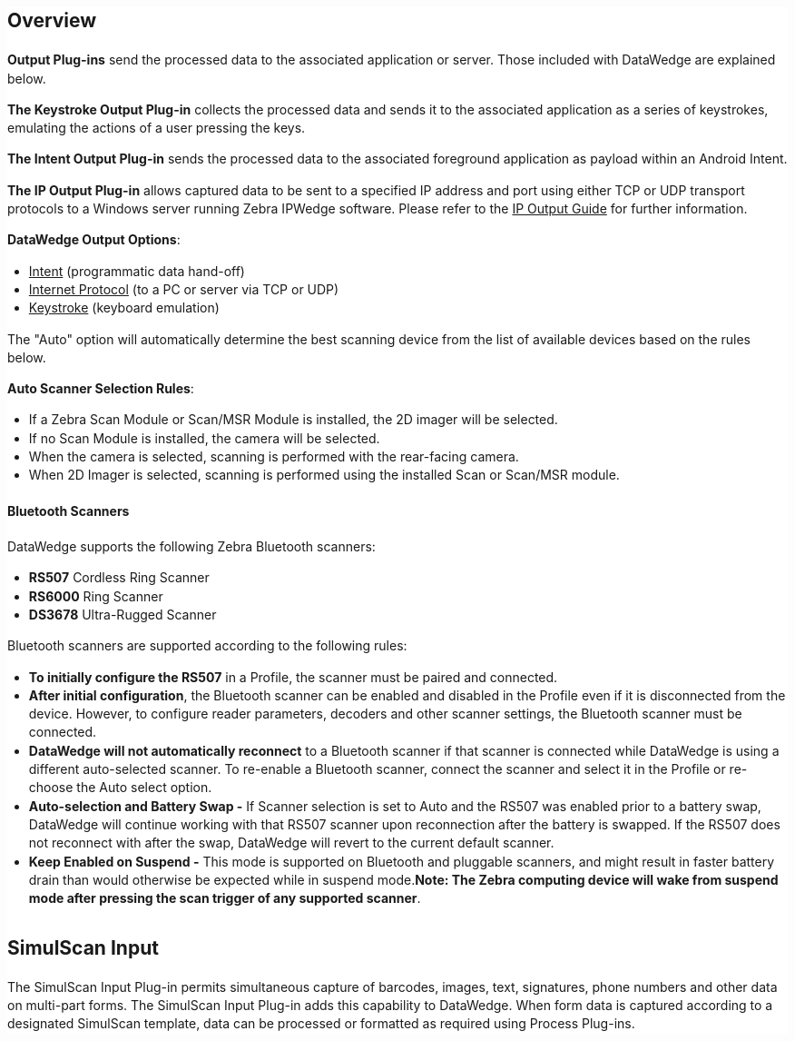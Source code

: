 <h2 id="overview">Overview</h2>
<p><strong>Output Plug-ins</strong> send the processed data to the associated application or server. Those included with DataWedge are explained below. </p>
<p><strong>The Keystroke Output Plug-in</strong> collects the processed data and sends it to the associated application as a series of keystrokes, emulating the actions of a user pressing the keys.</p>
<p><strong>The Intent Output Plug-in</strong> sends the processed data to the associated foreground application as payload within an Android Intent.</p>
<p><strong>The IP Output Plug-in</strong> allows captured data to be sent to a specified IP address and port using either TCP or UDP transport protocols to a Windows server running Zebra IPWedge software. Please refer to the <a href="../ipwedge">IP Output Guide</a> for further information. </p>
<p><strong>DataWedge Output Options</strong>:</p>
<ul>
<li><a href="../intent">Intent</a> (programmatic data hand-off)</li>
<li><a href="../ip">Internet Protocol</a> (to a PC or server via TCP or UDP) </li>
<li><a href="../keystroke">Keystroke</a> (keyboard emulation)</li>
</ul>
<p>The "Auto" option will automatically determine the best scanning device from the list of available devices based on the rules below. </p>
<p><strong>Auto Scanner Selection Rules</strong>:</p>
<ul>
<li>If a Zebra Scan Module or Scan/MSR Module is installed, the 2D imager will be selected. </li>
<li>If no Scan Module is installed, the camera will be selected. </li>
<li>When the camera is selected, scanning is performed with the rear-facing camera.</li>
<li>When 2D Imager is selected, scanning is performed using the installed Scan or Scan/MSR module.</li>
</ul>
<h4 id="bluetoothscanners">Bluetooth Scanners</h4>
<p>DataWedge supports the following Zebra Bluetooth scanners: </p>
<ul>
<li><strong>RS507</strong> Cordless Ring Scanner</li>
<li><strong>RS6000</strong> Ring Scanner</li>
<li><strong>DS3678</strong> Ultra-Rugged Scanner</li>
</ul>
<p>Bluetooth scanners are supported according to the following rules:</p>
<ul>
<li><strong>To initially configure the RS507</strong> in a Profile, the scanner must be paired and connected.</li>
<li><strong>After initial configuration</strong>, the Bluetooth scanner can be enabled and disabled in the Profile even if it is disconnected from the device. However, to configure reader parameters, decoders and other scanner settings, the Bluetooth scanner must be connected.</li>
<li><strong>DataWedge will not automatically reconnect</strong> to a Bluetooth scanner if that scanner is connected while DataWedge is using a different auto-selected scanner. To re-enable a Bluetooth scanner, connect the scanner and select it in the Profile or re-choose the Auto select option.</li>
<li><strong>Auto-selection and Battery Swap -</strong> If Scanner selection is set to Auto and the RS507 was enabled prior to a battery swap, DataWedge will continue working with that RS507 scanner upon reconnection after the battery is swapped. If the RS507 does not reconnect with after the swap, DataWedge will revert to the current default scanner.</li>
<li><strong>Keep Enabled on Suspend -</strong> This mode is supported on Bluetooth and pluggable scanners, and might result in faster battery drain than would otherwise be expected while in suspend mode.<strong>Note: The Zebra computing device will wake from suspend mode after pressing the scan trigger of any supported scanner</strong>.</li>
</ul>
<h2 id="simulscaninput">SimulScan Input</h2>
<p>The SimulScan Input Plug-in permits simultaneous capture of barcodes, images, text, signatures, phone numbers and other data on multi-part forms. The SimulScan Input Plug-in adds this capability to DataWedge. When form data is captured according to a designated SimulScan template, data can be processed or formatted as required using Process Plug-ins. </p>